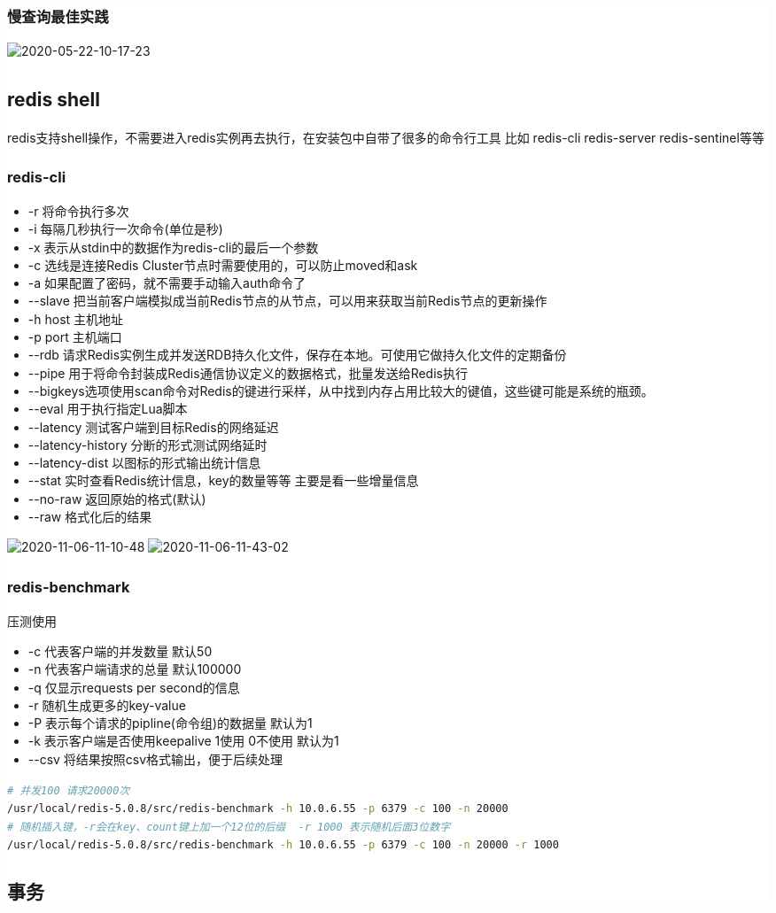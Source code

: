 ### 慢查询最佳实践
![2020-05-22-10-17-23](http://noback.upyun.com/2020-05-22-10-17-23.png)



## redis shell
redis支持shell操作，不需要进入redis实例再去执行，在安装包中自带了很多的命令行工具
比如 redis-cli  redis-server redis-sentinel等等

### redis-cli
- -r 将命令执行多次
- -i 每隔几秒执行一次命令(单位是秒)
- -x 表示从stdin中的数据作为redis-cli的最后一个参数
- -c 选线是连接Redis Cluster节点时需要使用的，可以防止moved和ask
- -a 如果配置了密码，就不需要手动输入auth命令了
- --slave 把当前客户端模拟成当前Redis节点的从节点，可以用来获取当前Redis节点的更新操作
- -h host 主机地址
- -p port 主机端口
- --rdb 请求Redis实例生成并发送RDB持久化文件，保存在本地。可使用它做持久化文件的定期备份
- --pipe 用于将命令封装成Redis通信协议定义的数据格式，批量发送给Redis执行
- --bigkeys选项使用scan命令对Redis的键进行采样，从中找到内存占用比较大的键值，这些键可能是系统的瓶颈。
- --eval 用于执行指定Lua脚本
- --latency  测试客户端到目标Redis的网络延迟
- --latency-history 分断的形式测试网络延时
- --latency-dist 以图标的形式输出统计信息
- --stat 实时查看Redis统计信息，key的数量等等 主要是看一些增量信息
- --no-raw 返回原始的格式(默认)
- --raw 格式化后的结果


![2020-11-06-11-10-48](http://noback.upyun.com/2020-11-06-11-10-48.png)
![2020-11-06-11-43-02](http://noback.upyun.com/2020-11-06-11-43-02.png)
### redis-benchmark
压测使用
- -c 代表客户端的并发数量 默认50
- -n 代表客户端请求的总量 默认100000
- -q 仅显示requests per second的信息
- -r 随机生成更多的key-value
- -P 表示每个请求的pipline(命令组)的数据量 默认为1
- -k 表示客户端是否使用keepalive 1使用 0不使用  默认为1
- --csv 将结果按照csv格式输出，便于后续处理

```bash
# 并发100 请求20000次 
/usr/local/redis-5.0.8/src/redis-benchmark -h 10.0.6.55 -p 6379 -c 100 -n 20000
# 随机插入键，-r会在key、count键上加一个12位的后缀  -r 1000 表示随机后面3位数字
/usr/local/redis-5.0.8/src/redis-benchmark -h 10.0.6.55 -p 6379 -c 100 -n 20000 -r 1000  
```

## 事务
